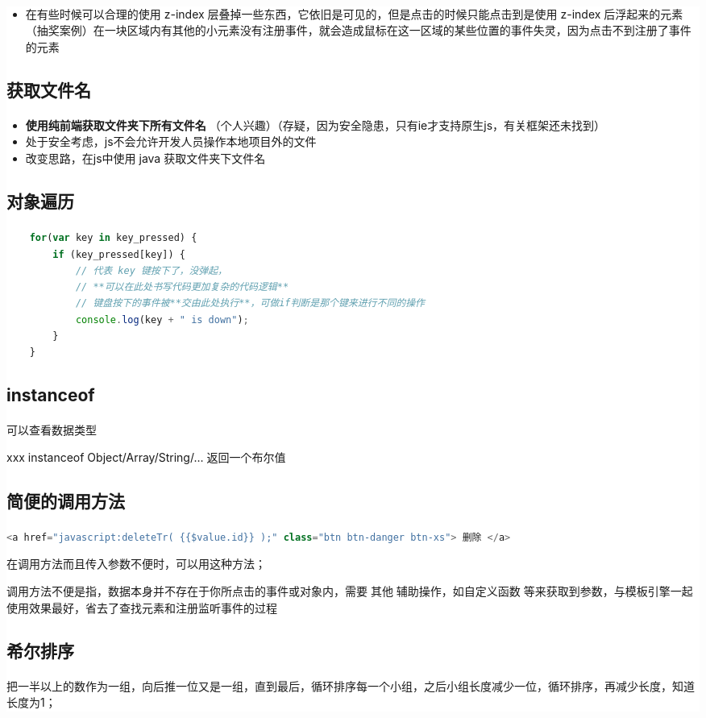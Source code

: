 - 在有些时候可以合理的使用 z-index 层叠掉一些东西，它依旧是可见的，但是点击的时候只能点击到是使用 z-index 后浮起来的元素（抽奖案例）在一块区域内有其他的小元素没有注册事件，就会造成鼠标在这一区域的某些位置的事件失灵，因为点击不到注册了事件的元素







## 获取文件名

- **使用纯前端获取文件夹下所有文件名** （个人兴趣）（存疑，因为安全隐患，只有ie才支持原生js，有关框架还未找到）
- 处于安全考虑，js不会允许开发人员操作本地项目外的文件
- 改变思路，在js中使用 java 获取文件夹下文件名





## 对象遍历

```js
	for(var key in key_pressed) {
		if (key_pressed[key]) {
			// 代表 key 键按下了，没弹起，
            // **可以在此处书写代码更加复杂的代码逻辑**
			// 键盘按下的事件被**交由此处执行**，可做if判断是那个键来进行不同的操作
			console.log(key + " is down");
		}
	}

```







## instanceof

可以查看数据类型 

xxx instanceof Object/Array/String/...            返回一个布尔值





## 简便的调用方法

```js
<a href="javascript:deleteTr( {{$value.id}} );" class="btn btn-danger btn-xs"> 删除 </a>
```

在调用方法而且传入参数不便时，可以用这种方法；

调用方法不便是指，数据本身并不存在于你所点击的事件或对象内，需要 其他 辅助操作，如自定义函数 等来获取到参数，与模板引擎一起使用效果最好，省去了查找元素和注册监听事件的过程





## 希尔排序

把一半以上的数作为一组，向后推一位又是一组，直到最后，循环排序每一个小组，之后小组长度减少一位，循环排序，再减少长度，知道长度为1；